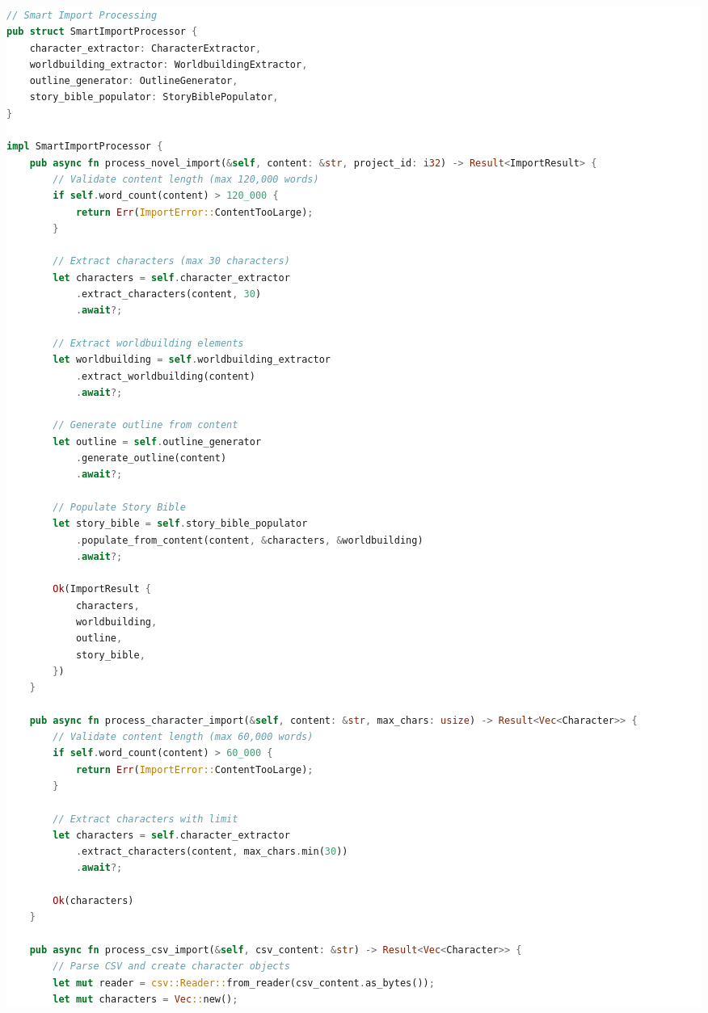 ```rust
// Smart Import Processing
pub struct SmartImportProcessor {
    character_extractor: CharacterExtractor,
    worldbuilding_extractor: WorldbuildingExtractor,
    outline_generator: OutlineGenerator,
    story_bible_populator: StoryBiblePopulator,
}

impl SmartImportProcessor {
    pub async fn process_novel_import(&self, content: &str, project_id: i32) -> Result<ImportResult> {
        // Validate content length (max 120,000 words)
        if self.word_count(content) > 120_000 {
            return Err(ImportError::ContentTooLarge);
        }
        
        // Extract characters (max 30 characters)
        let characters = self.character_extractor
            .extract_characters(content, 30)
            .await?;
        
        // Extract worldbuilding elements
        let worldbuilding = self.worldbuilding_extractor
            .extract_worldbuilding(content)
            .await?;
        
        // Generate outline from content
        let outline = self.outline_generator
            .generate_outline(content)
            .await?;
        
        // Populate Story Bible
        let story_bible = self.story_bible_populator
            .populate_from_content(content, &characters, &worldbuilding)
            .await?;
        
        Ok(ImportResult {
            characters,
            worldbuilding,
            outline,
            story_bible,
        })
    }
    
    pub async fn process_character_import(&self, content: &str, max_chars: usize) -> Result<Vec<Character>> {
        // Validate content length (max 60,000 words)
        if self.word_count(content) > 60_000 {
            return Err(ImportError::ContentTooLarge);
        }
        
        // Extract characters with limit
        let characters = self.character_extractor
            .extract_characters(content, max_chars.min(30))
            .await?;
        
        Ok(characters)
    }
    
    pub async fn process_csv_import(&self, csv_content: &str) -> Result<Vec<Character>> {
        // Parse CSV and create character objects
        let mut reader = csv::Reader::from_reader(csv_content.as_bytes());
        let mut characters = Vec::new();
```
